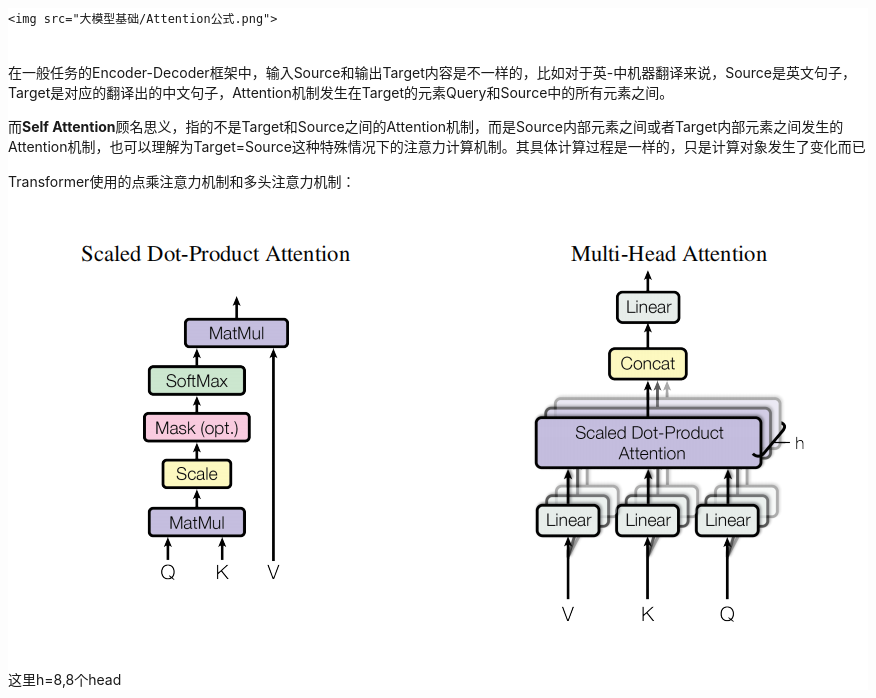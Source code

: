     <img src="大模型基础/Attention公式.png">
</div>
<br>
在一般任务的Encoder-Decoder框架中，输入Source和输出Target内容是不一样的，比如对于英-中机器翻译来说，Source是英文句子，Target是对应的翻译出的中文句子，Attention机制发生在Target的元素Query和Source中的所有元素之间。

而**Self Attention**顾名思义，指的不是Target和Source之间的Attention机制，而是Source内部元素之间或者Target内部元素之间发生的Attention机制，也可以理解为Target=Source这种特殊情况下的注意力计算机制。其具体计算过程是一样的，只是计算对象发生了变化而已


Transformer使用的点乘注意力机制和多头注意力机制：
<br>
<div align="center">
    <img src="大模型基础/attention原版.png">
</div>
<br>
这里h=8,8个head
<br>
<div align="center">